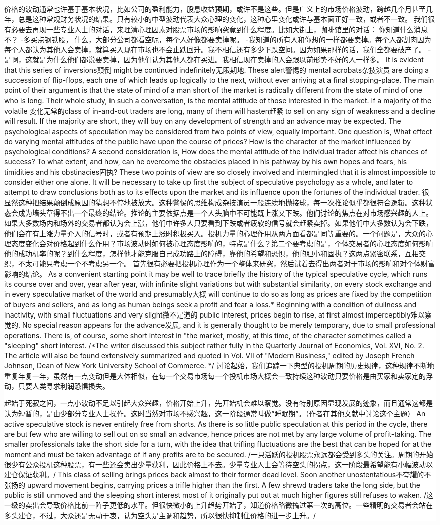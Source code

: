 价格的波动通常也许基于基本状况，比如公司的盈利能力，股息收益预期，或许不是这些。但是广义上的市场价格波动，跨越几个月甚至几年，总是这种常规财务状况的结果。只有较小的中型波动代表大众心理的变化，这种心里变化或许与基本面正好一致，或者不一致。
我们很有必要去再现一些专业人士的对话，来理清心理因素对股票市场的影响究竟到什么程度。比如大街上，咖啡馆里的对话：
你知道什么消息不？
-多买点钢铁股，
什么，大部分公司都看空呢，每个人好像都要卖掉呢。
-我知道的所有人和你想的一样都要卖掉。每个人都割肉因为每个人都认为其他人会卖掉，就算买入现在市场也不会止跌回升。我不相信还有多少下跌空间。因为如果那样的话，我们全都要破产了。
-是啊，这就是为什么他们都说要卖掉，因为他们认为其他人都在买进。我相信现在卖掉的人会跟以前形势不好的人一样多。
It is evident that this series of inversions颠倒 might be continued indefinitely无限期地. These alert警惕的 mental acrobats杂技演员 are doing a succession of flip-flops, each one of which leads up logically to the next, without ever arriving at a final stopping-place. 
The main point of their argument is that the state of mind of a man short of the market is radically different from the state of mind of one who is long. 
Their whole study, in such a conversation, is the mental attitude of those interested in the market. If a majority of the volatile 变化无常的class of in-and-out traders are long, many of them will hasten赶紧 to sell on any sign of weakness and a decline will result. If the majority are short, they will buy on any development of strength and an advance may be expected. 
The psychological aspects of speculation may be considered from two points of view, equally important. One question is, What effect do varying mental attitudes of the public have upon the course of prices? How is the character of the market influenced by psychological conditions? 
A second consideration is, How does the mental attitude of the individual trader affect his chances of success? To what extent, and how, can he overcome the obstacles placed in his pathway by his own hopes and fears, his timidities and his obstinacies固执? 
These two points of view are so closely involved and intermingled that it is almost impossible to consider either one alone. It will be necessary to take up first the subject of speculative psychology as a whole, and later to attempt to draw conclusions both as to its effects upon the market and its influence upon the fortunes of the individual trader. 
很显然这种把结果颠倒成原因的猜想不停地被放大。这种警惕的思维构成杂技演员一般连续地抛接球，每一次推论似乎都很符合逻辑。这种状态会成为墙头草得不出一个最终的结论。推论的主要依据点是一个人头脑中不可能既上涨又下跌。他们讨论的焦点在对市场感兴趣的人上。如果大多数场内和场外的交易者都认为会上涨，他们中许多人只要看到下跌或者疲软的信号就会赶紧卖掉。如果他们中大多数认为会下跌，他们会在有上涨力量介入的信号时，或者有预期上涨时积极买入。投机力量的心理作用从两方面看都是同等重要的。一个问题是，大众的心理态度变化会对价格起到什么作用？市场波动时如何被心理态度影响的，特点是什么？第二个要考虑的是，个体交易者的心理态度如何影响他的成功机率的呢？到什么程度，怎样他才能克服自己成功路上的障碍，靠他的希望和恐惧，他的胆小和固执？这两点紧密联系，互相交织，不太可能只考虑一个不考虑另一个。
首先很有必要把投机心理作为一个整体来研究，然后试着去得出两者对于市场的影响和对个体财富影响的结论。
As a convenient starting point it may be well to trace briefly the history of the typical speculative cycle, which runs its course over and over, year after year, with infinite slight variations but with substantial similarity, on every stock exchange and in every speculative market of the world and presumably大概 will continue to do so as long as prices are fixed by the competition of buyers and sellers, and as long as human beings seek a profit and fear a loss.* 
Beginning with a condition of dullness and inactivity, with small fluctuations and very slight微不足道的 public interest, prices begin to rise, at first almost imperceptibly难以察觉的. No special reason appears for the advance发展, and it is generally thought to be merely temporary, due to small professional operations. There is, of course, some short interest in "the market, mostly, at this time, of the character sometimes called a "sleeping" short interest.
/*The writer discussed this subject rather fully in the Quarterly Journal of Economics, Vol. XVI, No. 2. The article will also be found extensively summarized and quoted in Vol. VII of "Modern Business," edited by Joseph French Johnson, Dean of New York University School of Commerce. */
讨论起始，我们追踪一下典型的投机周期的历史规律，这种规律不断地重复年复一年，虽然有一点变动但是大体相似，在每一个交易市场每一个投机市场大概会一致持续这种波动只要价格是由买家和卖家定的浮动，只要人类寻求利润恐惧损失。

起始于死寂之间，一点小波动不足以引起大众兴趣，价格开始上升，先开始机会难以察觉。没有特别原因显现发展的迹象，而且通常这都是认为短暂的，是由少部分专业人士操作。这时当然对市场不感兴趣，这一阶段通常叫做“睡眠期”。（作者在其他文献中讨论这个主题）
An active speculative stock is never entirely free from shorts. As there is so little public speculation at this period in the cycle, there are but few who are willing to sell out on so small an advance, hence prices are not met by any large volume of profit-taking. The smaller professionals take the short side for a turn, with the idea that trifling fluctuations are the best that can be hoped for at the moment and must be taken advantage of if any profits are to be secured. 
/一只活跃的投机股票永远都会受到多头的关注。周期的开始很少有公众投机这种股票，有一些还会卖出少量获利，因此价格上不去。少量专业人士会等待空头的拐点，这一阶段最希望能有小幅波动以建仓保证获利。/
This class of selling brings prices back almost to their former dead level. Soon another unostentatious不夸耀的不张扬的 upward movement begins, carrying prices a trifle higher than the first. A few shrewd traders take the long side, but the public is still unmoved and the sleeping short interest most of it originally put out at much higher figures still refuses to waken. 
/这一级的卖出会导致价格比前一阵子更低的水平。但很快微小的上升趋势开始了，知道价格略微搞过第一次的高位。一些精明的交易者会站在多头建仓，不过，大众还是无动于衷，认为空头是主调和趋势，所以很快抑制住价格的进一步上升。/